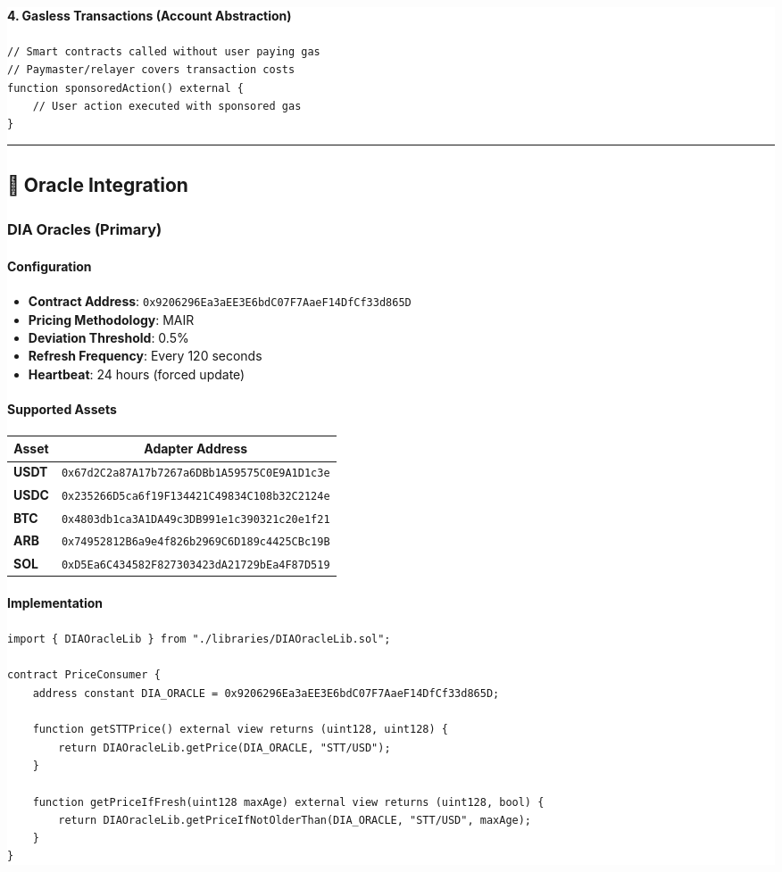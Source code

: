 #### 4. Gasless Transactions (Account Abstraction)

```solidity
// Smart contracts called without user paying gas
// Paymaster/relayer covers transaction costs
function sponsoredAction() external {
    // User action executed with sponsored gas
}
```

---

## 🔮 Oracle Integration

### DIA Oracles (Primary)

#### Configuration

- **Contract Address**: `0x9206296Ea3aEE3E6bdC07F7AaeF14DfCf33d865D`
- **Pricing Methodology**: MAIR
- **Deviation Threshold**: 0.5%
- **Refresh Frequency**: Every 120 seconds
- **Heartbeat**: 24 hours (forced update)

#### Supported Assets

| Asset    | Adapter Address                              |
| -------- | -------------------------------------------- |
| **USDT** | `0x67d2C2a87A17b7267a6DBb1A59575C0E9A1D1c3e` |
| **USDC** | `0x235266D5ca6f19F134421C49834C108b32C2124e` |
| **BTC**  | `0x4803db1ca3A1DA49c3DB991e1c390321c20e1f21` |
| **ARB**  | `0x74952812B6a9e4f826b2969C6D189c4425CBc19B` |
| **SOL**  | `0xD5Ea6C434582F827303423dA21729bEa4F87D519` |

#### Implementation

```solidity
import { DIAOracleLib } from "./libraries/DIAOracleLib.sol";

contract PriceConsumer {
    address constant DIA_ORACLE = 0x9206296Ea3aEE3E6bdC07F7AaeF14DfCf33d865D;

    function getSTTPrice() external view returns (uint128, uint128) {
        return DIAOracleLib.getPrice(DIA_ORACLE, "STT/USD");
    }

    function getPriceIfFresh(uint128 maxAge) external view returns (uint128, bool) {
        return DIAOracleLib.getPriceIfNotOlderThan(DIA_ORACLE, "STT/USD", maxAge);
    }
}
```
